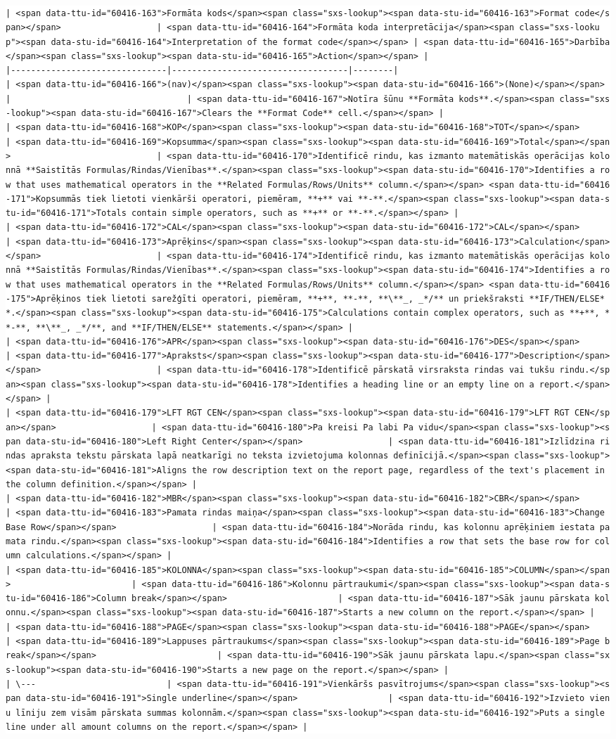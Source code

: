     | <span data-ttu-id="60416-163">Formāta kods</span><span class="sxs-lookup"><span data-stu-id="60416-163">Format code</span></span>                   | <span data-ttu-id="60416-164">Formāta koda interpretācija</span><span class="sxs-lookup"><span data-stu-id="60416-164">Interpretation of the format code</span></span> | <span data-ttu-id="60416-165">Darbība</span><span class="sxs-lookup"><span data-stu-id="60416-165">Action</span></span> |
    |-------------------------------|-----------------------------------|--------|
    | <span data-ttu-id="60416-166">(nav)</span><span class="sxs-lookup"><span data-stu-id="60416-166">(None)</span></span>                        |                                   | <span data-ttu-id="60416-167">Notīra šūnu **Formāta kods**.</span><span class="sxs-lookup"><span data-stu-id="60416-167">Clears the **Format Code** cell.</span></span> |
    | <span data-ttu-id="60416-168">KOP</span><span class="sxs-lookup"><span data-stu-id="60416-168">TOT</span></span>                           | <span data-ttu-id="60416-169">Kopsumma</span><span class="sxs-lookup"><span data-stu-id="60416-169">Total</span></span>                             | <span data-ttu-id="60416-170">Identificē rindu, kas izmanto matemātiskās operācijas kolonnā **Saistītās Formulas/Rindas/Vienības**.</span><span class="sxs-lookup"><span data-stu-id="60416-170">Identifies a row that uses mathematical operators in the **Related Formulas/Rows/Units** column.</span></span> <span data-ttu-id="60416-171">Kopsummās tiek lietoti vienkārši operatori, piemēram, **+** vai **-**.</span><span class="sxs-lookup"><span data-stu-id="60416-171">Totals contain simple operators, such as **+** or **-**.</span></span> |
    | <span data-ttu-id="60416-172">CAL</span><span class="sxs-lookup"><span data-stu-id="60416-172">CAL</span></span>                           | <span data-ttu-id="60416-173">Aprēķins</span><span class="sxs-lookup"><span data-stu-id="60416-173">Calculation</span></span>                       | <span data-ttu-id="60416-174">Identificē rindu, kas izmanto matemātiskās operācijas kolonnā **Saistītās Formulas/Rindas/Vienības**.</span><span class="sxs-lookup"><span data-stu-id="60416-174">Identifies a row that uses mathematical operators in the **Related Formulas/Rows/Units** column.</span></span> <span data-ttu-id="60416-175">Aprēķinos tiek lietoti sarežģīti operatori, piemēram, **+**, **-**, **\**_, _*/** un priekšraksti **IF/THEN/ELSE**.</span><span class="sxs-lookup"><span data-stu-id="60416-175">Calculations contain complex operators, such as **+**, **-**, **\**_, _*/**, and **IF/THEN/ELSE** statements.</span></span> |
    | <span data-ttu-id="60416-176">APR</span><span class="sxs-lookup"><span data-stu-id="60416-176">DES</span></span>                           | <span data-ttu-id="60416-177">Apraksts</span><span class="sxs-lookup"><span data-stu-id="60416-177">Description</span></span>                       | <span data-ttu-id="60416-178">Identificē pārskatā virsraksta rindas vai tukšu rindu.</span><span class="sxs-lookup"><span data-stu-id="60416-178">Identifies a heading line or an empty line on a report.</span></span> |
    | <span data-ttu-id="60416-179">LFT RGT CEN</span><span class="sxs-lookup"><span data-stu-id="60416-179">LFT RGT CEN</span></span>                   | <span data-ttu-id="60416-180">Pa kreisi Pa labi Pa vidu</span><span class="sxs-lookup"><span data-stu-id="60416-180">Left Right Center</span></span>                 | <span data-ttu-id="60416-181">Izlīdzina rindas apraksta tekstu pārskata lapā neatkarīgi no teksta izvietojuma kolonnas definīcijā.</span><span class="sxs-lookup"><span data-stu-id="60416-181">Aligns the row description text on the report page, regardless of the text's placement in the column definition.</span></span> |
    | <span data-ttu-id="60416-182">MBR</span><span class="sxs-lookup"><span data-stu-id="60416-182">CBR</span></span>                           | <span data-ttu-id="60416-183">Pamata rindas maiņa</span><span class="sxs-lookup"><span data-stu-id="60416-183">Change Base Row</span></span>                   | <span data-ttu-id="60416-184">Norāda rindu, kas kolonnu aprēķiniem iestata pamata rindu.</span><span class="sxs-lookup"><span data-stu-id="60416-184">Identifies a row that sets the base row for column calculations.</span></span> |
    | <span data-ttu-id="60416-185">KOLONNA</span><span class="sxs-lookup"><span data-stu-id="60416-185">COLUMN</span></span>                        | <span data-ttu-id="60416-186">Kolonnu pārtraukumi</span><span class="sxs-lookup"><span data-stu-id="60416-186">Column break</span></span>                      | <span data-ttu-id="60416-187">Sāk jaunu pārskata kolonnu.</span><span class="sxs-lookup"><span data-stu-id="60416-187">Starts a new column on the report.</span></span> |
    | <span data-ttu-id="60416-188">PAGE</span><span class="sxs-lookup"><span data-stu-id="60416-188">PAGE</span></span>                          | <span data-ttu-id="60416-189">Lappuses pārtraukums</span><span class="sxs-lookup"><span data-stu-id="60416-189">Page break</span></span>                        | <span data-ttu-id="60416-190">Sāk jaunu pārskata lapu.</span><span class="sxs-lookup"><span data-stu-id="60416-190">Starts a new page on the report.</span></span> |
    | \---                          | <span data-ttu-id="60416-191">Vienkāršs pasvītrojums</span><span class="sxs-lookup"><span data-stu-id="60416-191">Single underline</span></span>                  | <span data-ttu-id="60416-192">Izvieto vienu līniju zem visām pārskata summas kolonnām.</span><span class="sxs-lookup"><span data-stu-id="60416-192">Puts a single line under all amount columns on the report.</span></span> |